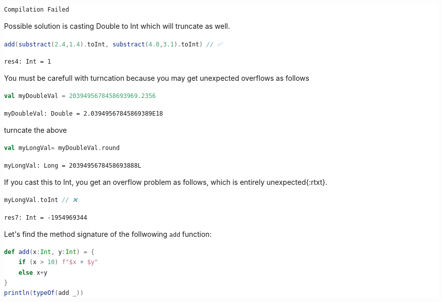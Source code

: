 
    Compilation Failed


Possible solution is casting Double to Int which will truncate as well.


```scala
add(substract(2.4,1.4).toInt, substract(4.0,3.1).toInt) // ✅
```




    res4: Int = 1



You must be carefull with turncation because you may get unexpected overflows as follows 


```scala
val myDoubleVal = 2039495678458693969.2356
```




    myDoubleVal: Double = 2.03949567845869389E18



turncate the above


```scala
val myLongVal= myDoubleVal.round
```




    myLongVal: Long = 2039495678458693888L



If you cast this to Int, you get an <span>overflow problem as follows, which is entirely unexpected</span>{:rtxt}.


```scala
myLongVal.toInt // ❌
```




    res7: Int = -1954969344



Let's find the method signature of the follwowing `add` function:


```scala
def add(x:Int, y:Int) = {
    if (x > 10) f"$x + $y"
    else x+y
}
println(typeOf(add _))
```
